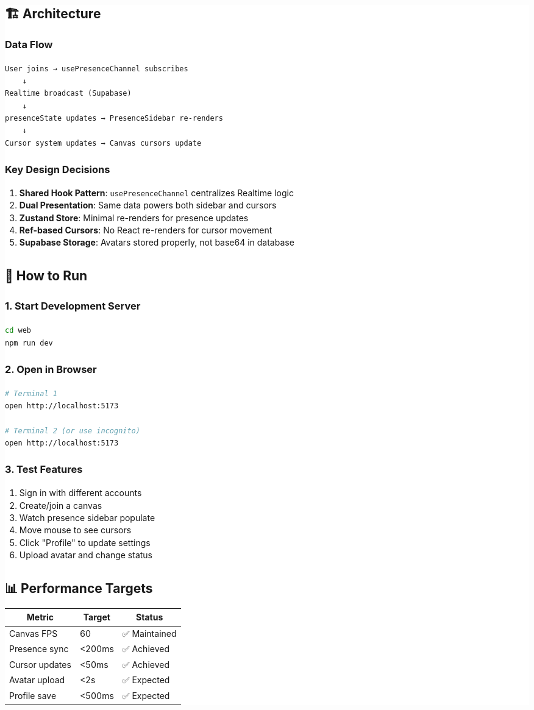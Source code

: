 ## 🏗️ Architecture

### Data Flow
```
User joins → usePresenceChannel subscribes
    ↓
Realtime broadcast (Supabase)
    ↓
presenceState updates → PresenceSidebar re-renders
    ↓
Cursor system updates → Canvas cursors update
```

### Key Design Decisions

1. **Shared Hook Pattern**: `usePresenceChannel` centralizes Realtime logic
2. **Dual Presentation**: Same data powers both sidebar and cursors
3. **Zustand Store**: Minimal re-renders for presence updates
4. **Ref-based Cursors**: No React re-renders for cursor movement
5. **Supabase Storage**: Avatars stored properly, not base64 in database

## 🚀 How to Run

### 1. Start Development Server
```bash
cd web
npm run dev
```

### 2. Open in Browser
```bash
# Terminal 1
open http://localhost:5173

# Terminal 2 (or use incognito)
open http://localhost:5173
```

### 3. Test Features
1. Sign in with different accounts
2. Create/join a canvas
3. Watch presence sidebar populate
4. Move mouse to see cursors
5. Click "Profile" to update settings
6. Upload avatar and change status

## 📊 Performance Targets

| Metric | Target | Status |
|--------|--------|--------|
| Canvas FPS | 60 | ✅ Maintained |
| Presence sync | <200ms | ✅ Achieved |
| Cursor updates | <50ms | ✅ Achieved |
| Avatar upload | <2s | ✅ Expected |
| Profile save | <500ms | ✅ Expected |
